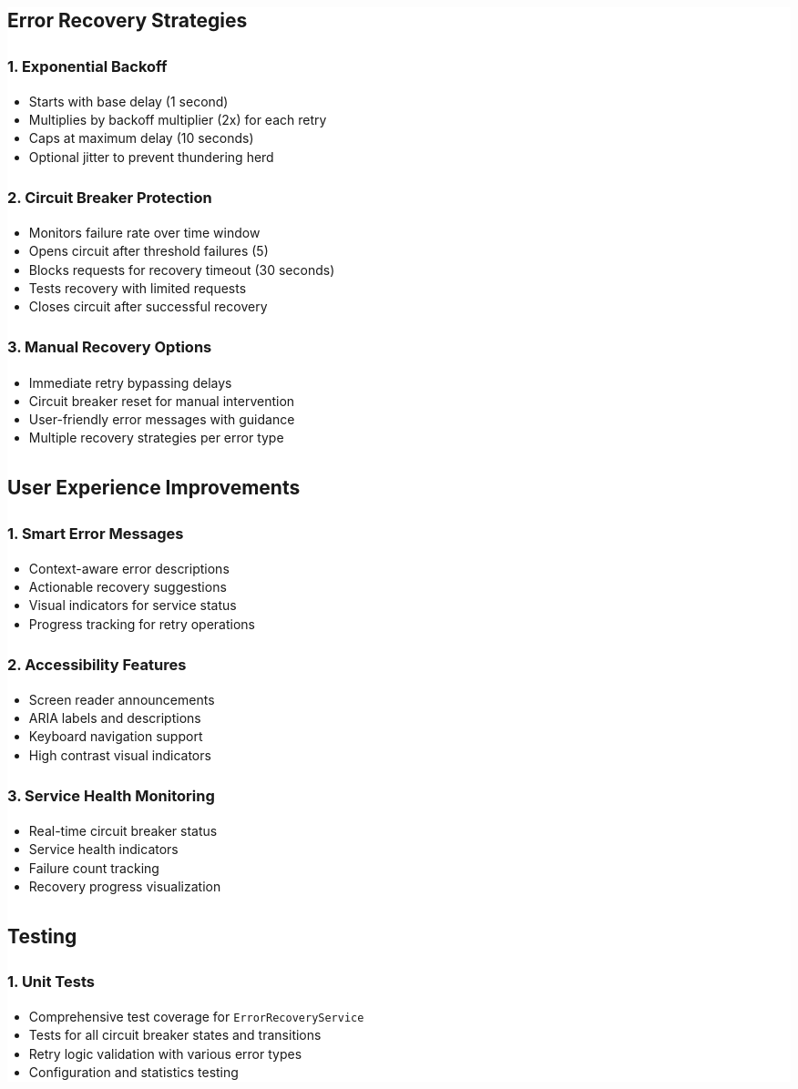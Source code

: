 ## Error Recovery Strategies

### 1. Exponential Backoff
- Starts with base delay (1 second)
- Multiplies by backoff multiplier (2x) for each retry
- Caps at maximum delay (10 seconds)
- Optional jitter to prevent thundering herd

### 2. Circuit Breaker Protection
- Monitors failure rate over time window
- Opens circuit after threshold failures (5)
- Blocks requests for recovery timeout (30 seconds)
- Tests recovery with limited requests
- Closes circuit after successful recovery

### 3. Manual Recovery Options
- Immediate retry bypassing delays
- Circuit breaker reset for manual intervention
- User-friendly error messages with guidance
- Multiple recovery strategies per error type

## User Experience Improvements

### 1. Smart Error Messages
- Context-aware error descriptions
- Actionable recovery suggestions
- Visual indicators for service status
- Progress tracking for retry operations

### 2. Accessibility Features
- Screen reader announcements
- ARIA labels and descriptions
- Keyboard navigation support
- High contrast visual indicators

### 3. Service Health Monitoring
- Real-time circuit breaker status
- Service health indicators
- Failure count tracking
- Recovery progress visualization

## Testing

### 1. Unit Tests
- Comprehensive test coverage for `ErrorRecoveryService`
- Tests for all circuit breaker states and transitions
- Retry logic validation with various error types
- Configuration and statistics testing
